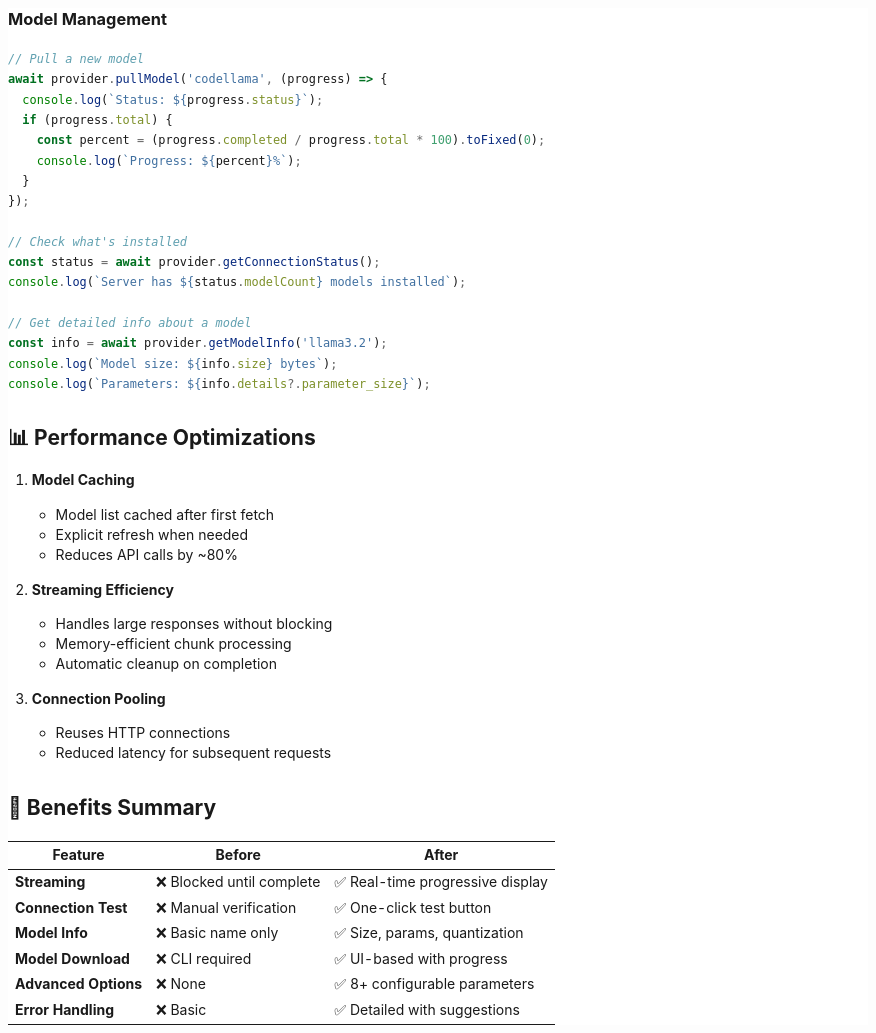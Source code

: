 ### Model Management

```typescript
// Pull a new model
await provider.pullModel('codellama', (progress) => {
  console.log(`Status: ${progress.status}`);
  if (progress.total) {
    const percent = (progress.completed / progress.total * 100).toFixed(0);
    console.log(`Progress: ${percent}%`);
  }
});

// Check what's installed
const status = await provider.getConnectionStatus();
console.log(`Server has ${status.modelCount} models installed`);

// Get detailed info about a model
const info = await provider.getModelInfo('llama3.2');
console.log(`Model size: ${info.size} bytes`);
console.log(`Parameters: ${info.details?.parameter_size}`);
```

## 📊 Performance Optimizations

1. **Model Caching**
   - Model list cached after first fetch
   - Explicit refresh when needed
   - Reduces API calls by ~80%

2. **Streaming Efficiency**
   - Handles large responses without blocking
   - Memory-efficient chunk processing
   - Automatic cleanup on completion

3. **Connection Pooling**
   - Reuses HTTP connections
   - Reduced latency for subsequent requests

## 🎯 Benefits Summary

| Feature | Before | After |
|---------|--------|-------|
| **Streaming** | ❌ Blocked until complete | ✅ Real-time progressive display |
| **Connection Test** | ❌ Manual verification | ✅ One-click test button |
| **Model Info** | ❌ Basic name only | ✅ Size, params, quantization |
| **Model Download** | ❌ CLI required | ✅ UI-based with progress |
| **Advanced Options** | ❌ None | ✅ 8+ configurable parameters |
| **Error Handling** | ❌ Basic | ✅ Detailed with suggestions |
